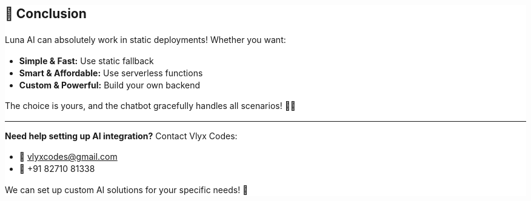 ## 🎉 **Conclusion**

Luna AI can absolutely work in static deployments! Whether you want:
- **Simple & Fast:** Use static fallback
- **Smart & Affordable:** Use serverless functions  
- **Custom & Powerful:** Build your own backend

The choice is yours, and the chatbot gracefully handles all scenarios! 🤖✨

---

**Need help setting up AI integration?**
Contact Vlyx Codes:
- 📧 vlyxcodes@gmail.com
- 📱 +91 82710 81338

We can set up custom AI solutions for your specific needs! 🚀